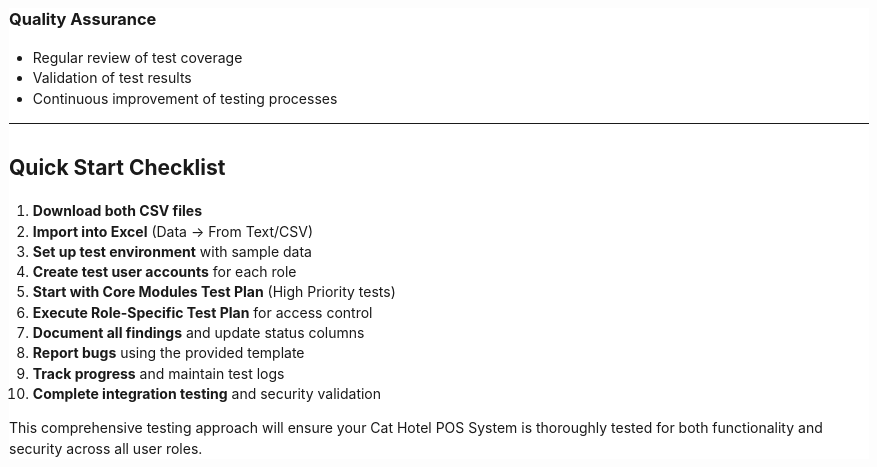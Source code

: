 ### Quality Assurance
- Regular review of test coverage
- Validation of test results
- Continuous improvement of testing processes

---

## Quick Start Checklist

1. **Download both CSV files**
2. **Import into Excel** (Data → From Text/CSV)
3. **Set up test environment** with sample data
4. **Create test user accounts** for each role
5. **Start with Core Modules Test Plan** (High Priority tests)
6. **Execute Role-Specific Test Plan** for access control
7. **Document all findings** and update status columns
8. **Report bugs** using the provided template
9. **Track progress** and maintain test logs
10. **Complete integration testing** and security validation

This comprehensive testing approach will ensure your Cat Hotel POS System is thoroughly tested for both functionality and security across all user roles.
